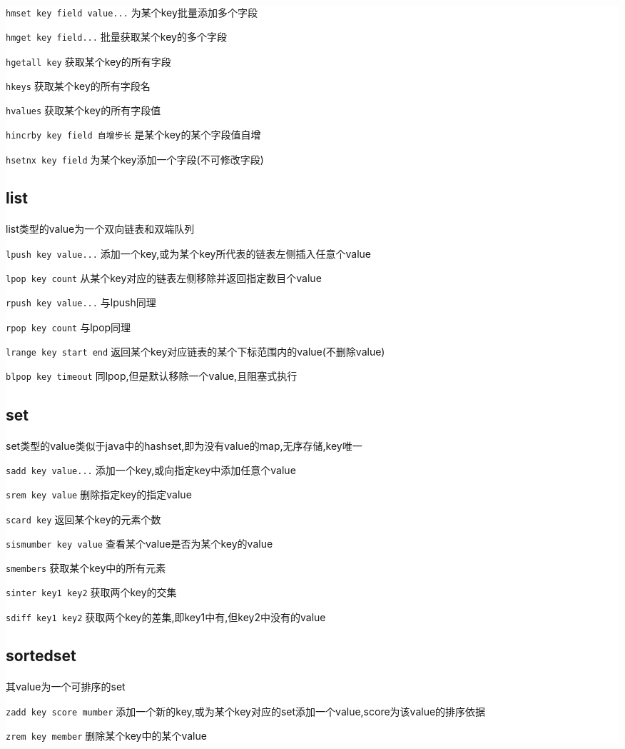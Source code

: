 `hmset key field value...` 为某个key批量添加多个字段

`hmget key field...` 批量获取某个key的多个字段

`hgetall key` 获取某个key的所有字段

`hkeys` 获取某个key的所有字段名

`hvalues` 获取某个key的所有字段值

`hincrby key field 自增步长` 是某个key的某个字段值自增

`hsetnx key field` 为某个key添加一个字段(不可修改字段)





## list

list类型的value为一个双向链表和双端队列

`lpush key value...` 添加一个key,或为某个key所代表的链表左侧插入任意个value 

`lpop key count` 从某个key对应的链表左侧移除并返回指定数目个value

`rpush key value...` 与lpush同理

`rpop key count` 与lpop同理

`lrange key start end` 返回某个key对应链表的某个下标范围内的value(不删除value)

`blpop key timeout` 同lpop,但是默认移除一个value,且阻塞式执行 



## set

set类型的value类似于java中的hashset,即为没有value的map,无序存储,key唯一

`sadd key value...` 添加一个key,或向指定key中添加任意个value

`srem key value` 删除指定key的指定value

`scard key` 返回某个key的元素个数

`sismumber key value` 查看某个value是否为某个key的value

`smembers` 获取某个key中的所有元素

`sinter key1 key2` 获取两个key的交集

`sdiff key1 key2` 获取两个key的差集,即key1中有,但key2中没有的value



## sortedset

其value为一个可排序的set

`zadd key score mumber` 添加一个新的key,或为某个key对应的set添加一个value,score为该value的排序依据

`zrem key member` 删除某个key中的某个value
